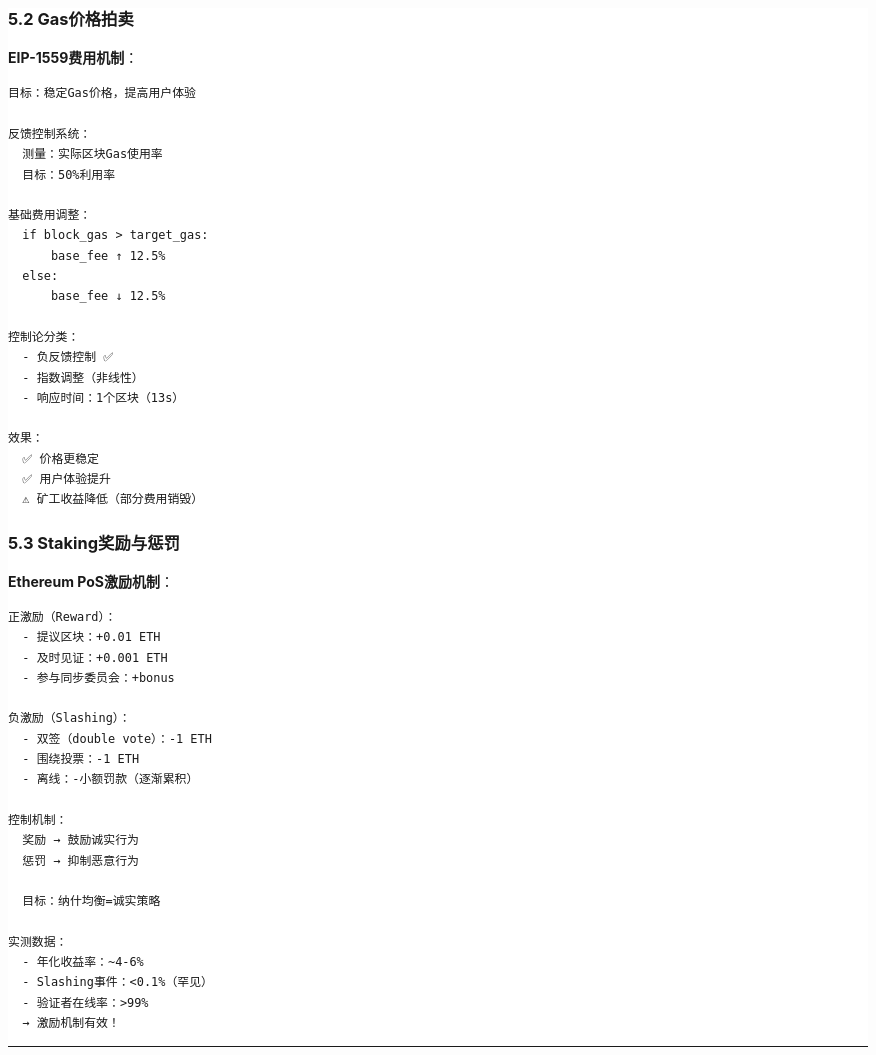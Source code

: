 ### 5.2 Gas价格拍卖

**EIP-1559费用机制**：

```text
目标：稳定Gas价格，提高用户体验

反馈控制系统：
  测量：实际区块Gas使用率
  目标：50%利用率

基础费用调整：
  if block_gas > target_gas:
      base_fee ↑ 12.5%
  else:
      base_fee ↓ 12.5%

控制论分类：
  - 负反馈控制 ✅
  - 指数调整（非线性）
  - 响应时间：1个区块（13s）

效果：
  ✅ 价格更稳定
  ✅ 用户体验提升
  ⚠️ 矿工收益降低（部分费用销毁）
```

### 5.3 Staking奖励与惩罚

**Ethereum PoS激励机制**：

```text
正激励（Reward）：
  - 提议区块：+0.01 ETH
  - 及时见证：+0.001 ETH
  - 参与同步委员会：+bonus

负激励（Slashing）：
  - 双签（double vote）：-1 ETH
  - 围绕投票：-1 ETH
  - 离线：-小额罚款（逐渐累积）

控制机制：
  奖励 → 鼓励诚实行为
  惩罚 → 抑制恶意行为

  目标：纳什均衡=诚实策略

实测数据：
  - 年化收益率：~4-6%
  - Slashing事件：<0.1%（罕见）
  - 验证者在线率：>99%
  → 激励机制有效！
```

---